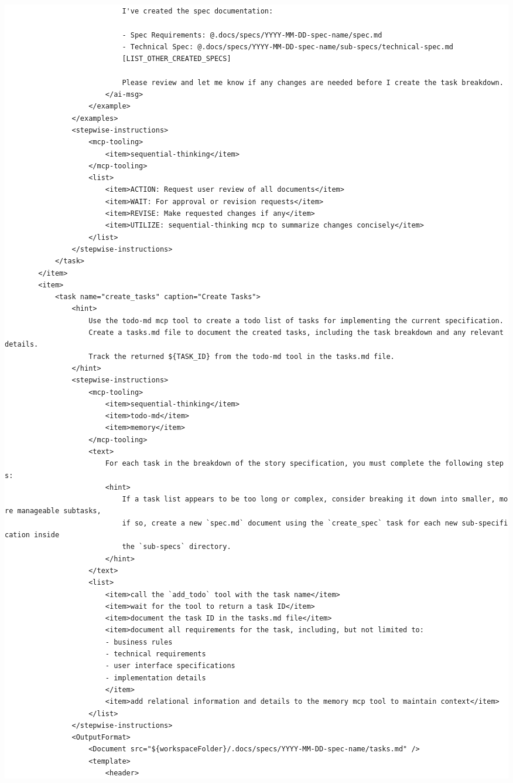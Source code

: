                                 I've created the spec documentation:

                                - Spec Requirements: @.docs/specs/YYYY-MM-DD-spec-name/spec.md
                                - Technical Spec: @.docs/specs/YYYY-MM-DD-spec-name/sub-specs/technical-spec.md
                                [LIST_OTHER_CREATED_SPECS]

                                Please review and let me know if any changes are needed before I create the task breakdown.
                            </ai-msg>
                        </example>
                    </examples>
                    <stepwise-instructions>
                        <mcp-tooling>
                            <item>sequential-thinking</item>
                        </mcp-tooling>
                        <list>
                            <item>ACTION: Request user review of all documents</item>
                            <item>WAIT: For approval or revision requests</item>
                            <item>REVISE: Make requested changes if any</item>
                            <item>UTILIZE: sequential-thinking mcp to summarize changes concisely</item>
                        </list>
                    </stepwise-instructions>
                </task>
            </item>
            <item>
                <task name="create_tasks" caption="Create Tasks">
                    <hint>
                        Use the todo-md mcp tool to create a todo list of tasks for implementing the current specification.
                        Create a tasks.md file to document the created tasks, including the task breakdown and any relevant details.
                        Track the returned ${TASK_ID} from the todo-md tool in the tasks.md file.
                    </hint>
                    <stepwise-instructions>
                        <mcp-tooling>
                            <item>sequential-thinking</item>
                            <item>todo-md</item>
                            <item>memory</item>
                        </mcp-tooling>
                        <text>
                            For each task in the breakdown of the story specification, you must complete the following steps:
                            <hint>
                                If a task list appears to be too long or complex, consider breaking it down into smaller, more manageable subtasks,
                                if so, create a new `spec.md` document using the `create_spec` task for each new sub-specification inside
                                the `sub-specs` directory.
                            </hint>
                        </text>
                        <list>
                            <item>call the `add_todo` tool with the task name</item>
                            <item>wait for the tool to return a task ID</item>
                            <item>document the task ID in the tasks.md file</item>
                            <item>document all requirements for the task, including, but not limited to:
                            - business rules
                            - technical requirements
                            - user interface specifications
                            - implementation details
                            </item>
                            <item>add relational information and details to the memory mcp tool to maintain context</item>
                        </list>
                    </stepwise-instructions>
                    <OutputFormat>
                        <Document src="${workspaceFolder}/.docs/specs/YYYY-MM-DD-spec-name/tasks.md" />
                        <template>
                            <header>